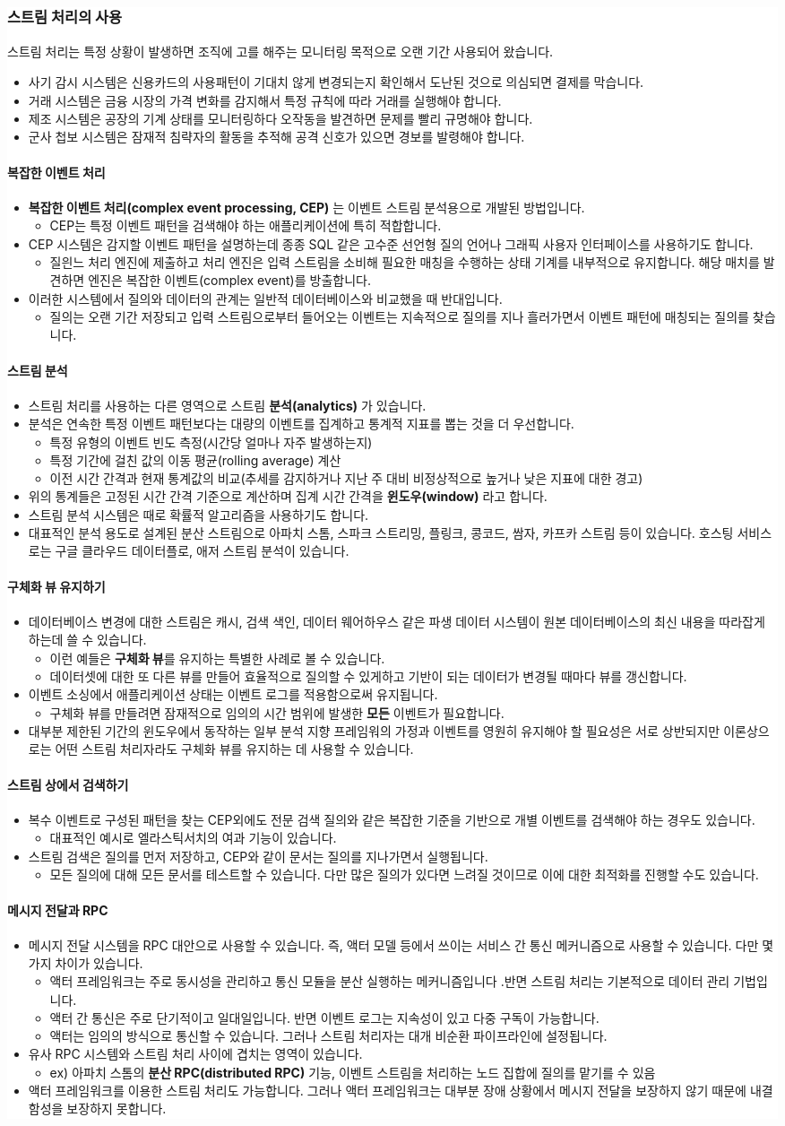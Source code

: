 ### 스트림 처리의 사용

스트림 처리는 특정 상황이 발생하면 조직에 고를 해주는 모니터링 목적으로 오랜 기간 사용되어 왔습니다.

- 사기 감시 시스템은 신용카드의 사용패턴이 기대치 않게 변경되는지 확인해서 도난된 것으로 의심되면 결제를 막습니다.
- 거래 시스템은 금융 시장의 가격 변화를 감지해서 특정 규칙에 따라 거래를 실행해야 합니다.
- 제조 시스템은 공장의 기계 상태를 모니터링하다 오작동을 발견하면 문제를 빨리 규명해야 합니다.
- 군사 첩보 시스템은 잠재적 침략자의 활동을 추적해 공격 신호가 있으면 경보를 발령해야 합니다.

#### 복잡한 이벤트 처리

- **복잡한 이벤트 처리(complex event processing, CEP)** 는 이벤트 스트림 분석용으로 개발된 방법입니다.
  - CEP는 특정 이벤트 패턴을 검색해야 하는 애플리케이션에 특히 적합합니다.
- CEP 시스템은 감지할 이벤트 패턴을 설명하는데 종종 SQL 같은 고수준 선언형 질의 언어나 그래픽 사용자 인터페이스를 사용하기도 합니다.
  - 질읜느 처리 엔진에 제출하고 처리 엔진은 입력 스트림을 소비해 필요한 매칭을 수행하는 상태 기계를 내부적으로 유지합니다. 해당 매치를 발견하면 엔진은 복잡한 이벤트(complex event)를 방출합니다.
- 이러한 시스템에서 질의와 데이터의 관계는 일반적 데이터베이스와 비교했을 때 반대입니다.
  - 질의는 오랜 기간 저장되고 입력 스트림으로부터 들어오는 이벤트는 지속적으로 질의를 지나 흘러가면서 이벤트 패턴에 매칭되는 질의를 찾습니다.

#### 스트림 분석

- 스트림 처리를 사용하는 다른 영역으로 스트림 **분석(analytics)** 가 있습니다.
- 분석은 연속한 특정 이벤트 패턴보다는 대량의 이벤트를 집계하고 통계적 지표를 뽑는 것을 더 우선합니다.
  - 특정 유형의 이벤트 빈도 측정(시간당 얼마나 자주 발생하는지)
  - 특정 기간에 걸친 값의 이동 평균(rolling average) 계산
  - 이전 시간 간격과 현재 통계값의 비교(추세를 감지하거나 지난 주 대비 비정상적으로 높거나 낮은 지표에 대한 경고)
- 위의 통계들은 고정된 시간 간격 기준으로 계산하며 집계 시간 간격을 **윈도우(window)** 라고 합니다.
- 스트림 분석 시스템은 때로 확률적 알고리즘을 사용하기도 합니다.
- 대표적인 분석 용도로 설계된 분산 스트림으로 아파치 스톰, 스파크 스트리밍, 플링크, 콩코드, 쌈자, 카프카 스트림 등이 있습니다. 호스팅 서비스로는 구글 클라우드 데이터플로, 애저 스트림 분석이 있습니다.

#### 구체화 뷰 유지하기

- 데이터베이스 변경에 대한 스트림은 캐시, 검색 색인, 데이터 웨어하우스 같은 파생 데이터 시스템이 원본 데이터베이스의 최신 내용을 따라잡게 하는데 쓸 수 있습니다.
  - 이런 예들은 **구체화 뷰**를 유지하는 특별한 사례로 볼 수 있습니다.
  - 데이터셋에 대한 또 다른 뷰를 만들어 효율적으로 질의할 수 있게하고 기반이 되는 데이터가 변경될 때마다 뷰를 갱신합니다.
- 이벤트 소싱에서 애플리케이션 상태는 이벤트 로그를 적용함으로써 유지됩니다.
  - 구체화 뷰를 만들려면 잠재적으로 임의의 시간 범위에 발생한 **모든** 이벤트가 필요합니다.
- 대부분 제한된 기간의 윈도우에서 동작하는 일부 분석 지향 프레임워의 가정과 이벤트를 영원히 유지해야 할 필요성은 서로 상반되지만 이론상으로는 어떤 스트림 처리자라도 구체화 뷰를 유지하는 데 사용할 수 있습니다.

#### 스트림 상에서 검색하기

- 복수 이벤트로 구성된 패턴을 찾는 CEP외에도 전문 검색 질의와 같은 복잡한 기준을 기반으로 개별 이벤트를 검색해야 하는 경우도 있습니다.
  - 대표적인 예시로 엘라스틱서치의 여과 기능이 있습니다.
- 스트림 검색은 질의를 먼저 저장하고, CEP와 같이 문서는 질의를 지나가면서 실행됩니다.
  - 모든 질의에 대해 모든 문서를 테스트할 수 있습니다. 다만 많은 질의가 있다면 느려질 것이므로 이에 대한 최적화를 진행할 수도 있습니다.

#### 메시지 전달과 RPC

- 메시지 전달 시스템을 RPC 대안으로 사용할 수 있습니다. 즉, 액터 모델 등에서 쓰이는 서비스 간 통신 메커니즘으로 사용할 수 있습니다. 다만 몇가지 차이가 있습니다.
  - 액터 프레임워크는 주로 동시성을 관리하고 통신 모듈을 분산 실행하는 메커니즘입니다 .반면 스트림 처리는 기본적으로 데이터 관리 기법입니다.
  - 액터 간 통신은 주로 단기적이고 일대일입니다. 반면 이벤트 로그는 지속성이 있고 다중 구독이 가능합니다.
  - 액터는 임의의 방식으로 통신할 수 있습니다. 그러나 스트림 처리자는 대개 비순환 파이프라인에 설정됩니다.
- 유사 RPC 시스템와 스트림 처리 사이에 겹치는 영역이 있습니다.
  - ex) 아파치 스톰의 **분산 RPC(distributed RPC)** 기능, 이벤트 스트림을 처리하는 노드 집합에 질의를 맡기를 수 있음
- 액터 프레임워크를 이용한 스트림 처리도 가능합니다. 그러나 액터 프레임워크는 대부분 장애 상황에서 메시지 전달을 보장하지 않기 때문에 내결함성을 보장하지 못합니다.
